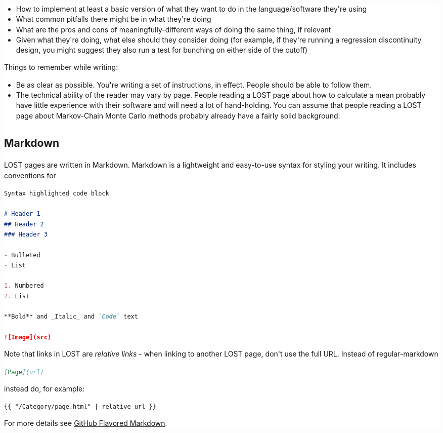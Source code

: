 - How to implement at least a basic version of what they want to do in the language/software they're using
- What common pitfalls there might be in what they're doing
- What are the pros and cons of meaningfully-different ways of doing the same thing, if relevant
- Given what they're doing, what else should they consider doing (for example, if they're running a regression discontinuity design, you might suggest they also run a test for bunching on either side of the cutoff)

Things to remember while writing:

- Be as clear as possible. You're writing a set of instructions, in effect. People should be able to follow them.
- The technical ability of the reader may vary by page. People reading a LOST page about how to calculate a mean probably have little experience with their software and will need a lot of hand-holding. You can assume that people reading a LOST page about Markov-Chain Monte Carlo methods probably already have a fairly solid background.

## Markdown

LOST pages are written in Markdown. Markdown is a lightweight and easy-to-use syntax for styling your writing. It includes conventions for

```markdown
Syntax highlighted code block

# Header 1
## Header 2
### Header 3

- Bulleted
- List

1. Numbered
2. List

**Bold** and _Italic_ and `Code` text

![Image](src)
```

Note that links in LOST are *relative links* - when linking to another LOST page, don't use the full URL. Instead of regular-markdown

```markdown
[Page](url)
```

instead do, for example:

```markdown
{{ "/Category/page.html" | relative_url }}
```

For more details see [GitHub Flavored Markdown](https://guides.github.com/features/mastering-markdown/).
